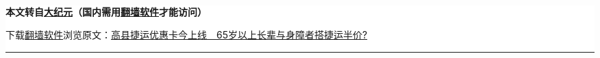 <strong>本文转自<a href="https://www.epochtimes.com">大纪元</a>（国内需用<a href="https://github.com/idnybm3802/www/blob/master/README.md#8">翻墙软件</a>才能访问）</strong><p>下载<a href="https://github.com/idnybm3802/www/blob/master/README.md#8">翻墙软件</a>浏览原文：<a href="https://www.epochtimes.com/gb/9/7/1/n2575810.htm">高县捷运优惠卡今上线　65岁以上长辈与身障者搭捷运半价?</a></p><hr>

